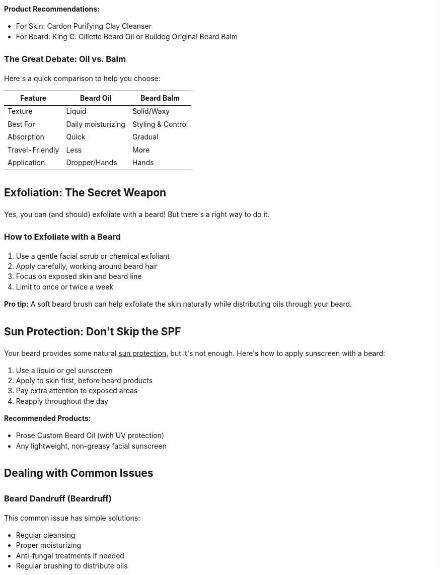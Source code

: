 **Product Recommendations:**
- For Skin: Cardon Purifying Clay Cleanser
- For Beard: King C. Gillette Beard Oil or Bulldog Original Beard Balm

### The Great Debate: Oil vs. Balm

Here's a quick comparison to help you choose:

| Feature | Beard Oil | Beard Balm |
|---------|-----------|------------|
| Texture | Liquid | Solid/Waxy |
| Best For | Daily moisturizing | Styling & Control |
| Absorption | Quick | Gradual |
| Travel-Friendly | Less | More |
| Application | Dropper/Hands | Hands |

## Exfoliation: The Secret Weapon

Yes, you can (and should) exfoliate with a beard! But there's a right way to do it.

### How to Exfoliate with a Beard

1. Use a gentle facial scrub or chemical exfoliant
2. Apply carefully, working around beard hair
3. Focus on exposed skin and beard line
4. Limit to once or twice a week

**Pro tip:** A soft beard brush can help exfoliate the skin naturally while distributing oils through your beard.

## Sun Protection: Don't Skip the SPF

Your beard provides some natural [sun protection](/blog/skincare-for-men/), but it's not enough. Here's how to apply sunscreen with a beard:

1. Use a liquid or gel sunscreen
2. Apply to skin first, before beard products
3. Pay extra attention to exposed areas
4. Reapply throughout the day

**Recommended Products:**
- Prose Custom Beard Oil (with UV protection)
- Any lightweight, non-greasy facial sunscreen

## Dealing with Common Issues

### Beard Dandruff (Beardruff)

This common issue has simple solutions:
- Regular cleansing
- Proper moisturizing
- Anti-fungal treatments if needed
- Regular brushing to distribute oils
